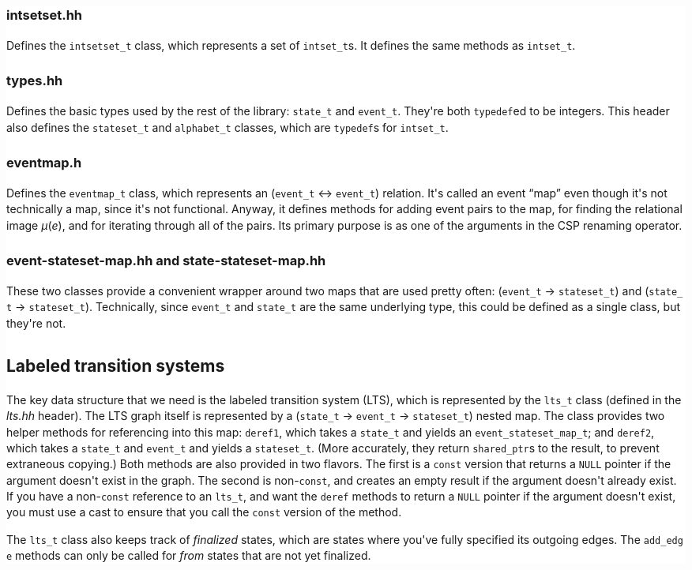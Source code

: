 ### intsetset.hh

Defines the `intsetset_t` class, which represents a set of
`intset_t`s.  It defines the same methods as `intset_t`.

### types.hh

Defines the basic types used by the rest of the library: `state_t` and
`event_t`.  They're both `typedef`ed to be integers.  This header also
defines the `stateset_t` and `alphabet_t` classes, which are
`typedef`s for `intset_t`.

### eventmap.h

Defines the `eventmap_t` class, which represents an (`event_t` ↔
`event_t`) relation.  It's called an event “map” even though it's not
technically a map, since it's not functional.  Anyway, it defines
methods for adding event pairs to the map, for finding the relational
image _μ_(_e_), and for iterating through all of the pairs.  Its
primary purpose is as one of the arguments in the CSP renaming
operator.

### event-stateset-map.hh and state-stateset-map.hh

These two classes provide a convenient wrapper around two maps that
are used pretty often: (`event_t` → `stateset_t`) and (`state_t` →
`stateset_t`).  Technically, since `event_t` and `state_t` are the
same underlying type, this could be defined as a single class, but
they're not.


## Labeled transition systems

The key data structure that we need is the labeled transition system
(LTS), which is represented by the `lts_t` class (defined in the
_lts.hh_ header).  The LTS graph itself is represented by a (`state_t`
→ `event_t` → `stateset_t`) nested map.  The class provides two helper
methods for referencing into this map: `deref1`, which takes a
`state_t` and yields an `event_stateset_map_t`; and `deref2`, which
takes a `state_t` and `event_t` and yields a `stateset_t`.  (More
accurately, they return `shared_ptr`s to the result, to prevent
extraneous copying.)  Both methods are also provided in two flavors.
The first is a `const` version that returns a `NULL` pointer if the
argument doesn't exist in the graph.  The second is non-`const`, and
creates an empty result if the argument doesn't already exist.  If you
have a non-`const` reference to an `lts_t`, and want the `deref`
methods to return a `NULL` pointer if the argument doesn't exist, you
must use a cast to ensure that you call the `const` version of the
method.

The `lts_t` class also keeps track of _finalized_ states, which are
states where you've fully specified its outgoing edges.  The
`add_edge` methods can only be called for _from_ states that are not
yet finalized.
